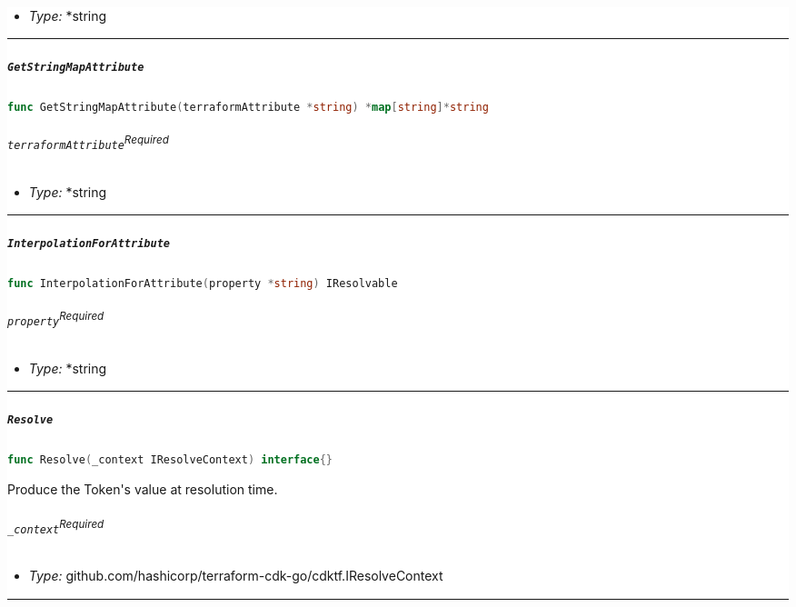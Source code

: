- *Type:* *string

---

##### `GetStringMapAttribute` <a name="GetStringMapAttribute" id="rhizo-co-terraform-provider-oci.coreInstanceMaintenanceEvent.CoreInstanceMaintenanceEventTimeoutsOutputReference.getStringMapAttribute"></a>

```go
func GetStringMapAttribute(terraformAttribute *string) *map[string]*string
```

###### `terraformAttribute`<sup>Required</sup> <a name="terraformAttribute" id="rhizo-co-terraform-provider-oci.coreInstanceMaintenanceEvent.CoreInstanceMaintenanceEventTimeoutsOutputReference.getStringMapAttribute.parameter.terraformAttribute"></a>

- *Type:* *string

---

##### `InterpolationForAttribute` <a name="InterpolationForAttribute" id="rhizo-co-terraform-provider-oci.coreInstanceMaintenanceEvent.CoreInstanceMaintenanceEventTimeoutsOutputReference.interpolationForAttribute"></a>

```go
func InterpolationForAttribute(property *string) IResolvable
```

###### `property`<sup>Required</sup> <a name="property" id="rhizo-co-terraform-provider-oci.coreInstanceMaintenanceEvent.CoreInstanceMaintenanceEventTimeoutsOutputReference.interpolationForAttribute.parameter.property"></a>

- *Type:* *string

---

##### `Resolve` <a name="Resolve" id="rhizo-co-terraform-provider-oci.coreInstanceMaintenanceEvent.CoreInstanceMaintenanceEventTimeoutsOutputReference.resolve"></a>

```go
func Resolve(_context IResolveContext) interface{}
```

Produce the Token's value at resolution time.

###### `_context`<sup>Required</sup> <a name="_context" id="rhizo-co-terraform-provider-oci.coreInstanceMaintenanceEvent.CoreInstanceMaintenanceEventTimeoutsOutputReference.resolve.parameter._context"></a>

- *Type:* github.com/hashicorp/terraform-cdk-go/cdktf.IResolveContext

---